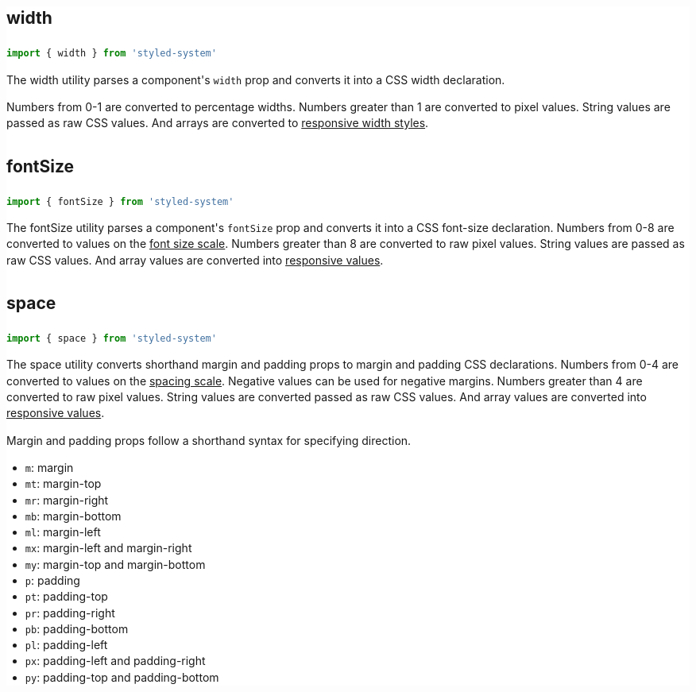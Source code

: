 ```jsx
```

## width

```js
import { width } from 'styled-system'
```

The width utility parses a component's `width` prop and converts it into a CSS width declaration.

Numbers from 0-1 are converted to percentage widths.
Numbers greater than 1 are converted to pixel values.
String values are passed as raw CSS values.
And arrays are converted to [responsive width styles](#responsive-styles).

## fontSize

```js
import { fontSize } from 'styled-system'
```

The fontSize utility parses a component's `fontSize` prop and converts it into a CSS font-size declaration.
Numbers from 0-8 are converted to values on the [font size scale](#font-size-scale).
Numbers greater than 8 are converted to raw pixel values.
String values are passed as raw CSS values.
And array values are converted into [responsive values](#responsive-styles).

## space

```js
import { space } from 'styled-system'
```

The space utility converts shorthand margin and padding props to margin and padding CSS declarations.
Numbers from 0-4 are converted to values on the [spacing scale](#spacing-scale).
Negative values can be used for negative margins.
Numbers greater than 4 are converted to raw pixel values.
String values are converted passed as raw CSS values.
And array values are converted into [responsive values](#responsive-styles).

Margin and padding props follow a shorthand syntax for specifying direction.

- `m`:  margin
- `mt`: margin-top
- `mr`: margin-right
- `mb`: margin-bottom
- `ml`: margin-left
- `mx`: margin-left and margin-right
- `my`: margin-top and margin-bottom
- `p`:  padding
- `pt`: padding-top
- `pr`: padding-right
- `pb`: padding-bottom
- `pl`: padding-left
- `px`: padding-left and padding-right
- `py`: padding-top and padding-bottom
